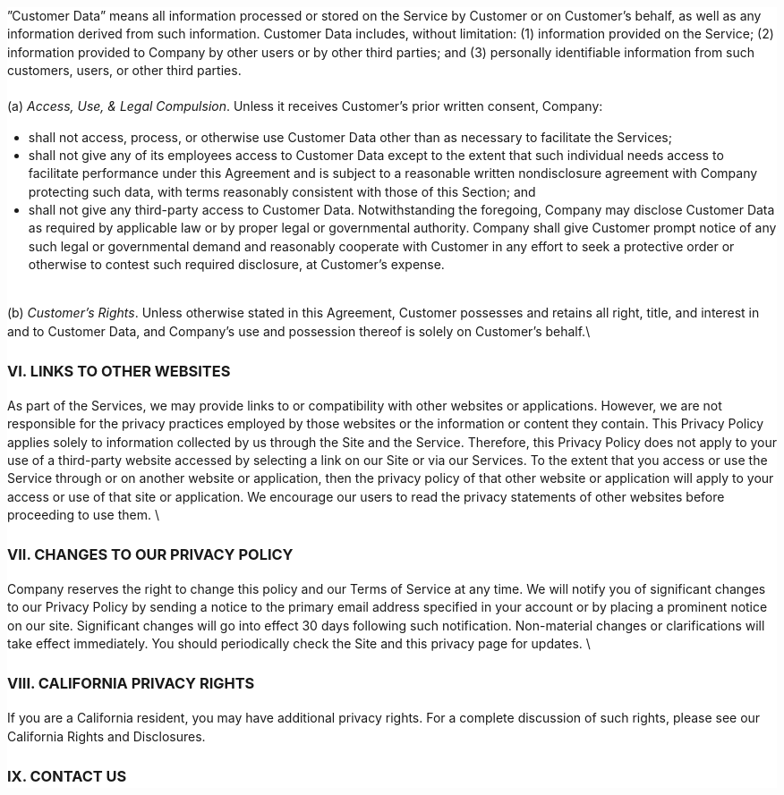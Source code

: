 ”Customer Data” means all information processed or stored on the Service by Customer or on Customer’s behalf, as well as any information derived from such information. Customer Data includes, without limitation: (1) information provided on the Service; (2) information provided to Company by other users or by other third parties; and (3) personally identifiable information from such customers, users, or other third parties.\
\
(a) _Access, Use, & Legal Compulsion_. Unless it receives Customer’s prior written consent, Company:

* shall not access, process, or otherwise use Customer Data other than as necessary to facilitate the Services;
* shall not give any of its employees access to Customer Data except to the extent that such individual needs access to facilitate performance under this Agreement and is subject to a reasonable written nondisclosure agreement with Company protecting such data, with terms reasonably consistent with those of this Section; and
* shall not give any third-party access to Customer Data. Notwithstanding the foregoing, Company may disclose Customer Data as required by applicable law or by proper legal or governmental authority. Company shall give Customer prompt notice of any such legal or governmental demand and reasonably cooperate with Customer in any effort to seek a protective order or otherwise to contest such required disclosure, at Customer’s expense.

\
(b) _Customer’s Rights_. Unless otherwise stated in this Agreement, Customer possesses and retains all right, title, and interest in and to Customer Data, and Company’s use and possession thereof is solely on Customer’s behalf.\


### VI. LINKS TO OTHER WEBSITES

As part of the Services, we may provide links to or compatibility with other websites or applications. However, we are not responsible for the privacy practices employed by those websites or the information or content they contain. This Privacy Policy applies solely to information collected by us through the Site and the Service. Therefore, this Privacy Policy does not apply to your use of a third-party website accessed by selecting a link on our Site or via our Services. To the extent that you access or use the Service through or on another website or application, then the privacy policy of that other website or application will apply to your access or use of that site or application. We encourage our users to read the privacy statements of other websites before proceeding to use them. \\

### VII. CHANGES TO OUR PRIVACY POLICY

Company reserves the right to change this policy and our Terms of Service at any time. We will notify you of significant changes to our Privacy Policy by sending a notice to the primary email address specified in your account or by placing a prominent notice on our site. Significant changes will go into effect 30 days following such notification. Non-material changes or clarifications will take effect immediately. You should periodically check the Site and this privacy page for updates. \\

### VIII. CALIFORNIA PRIVACY RIGHTS

If you are a California resident, you may have additional privacy rights. For a complete discussion of such rights, please see our California Rights and Disclosures.

### IX. CONTACT US
